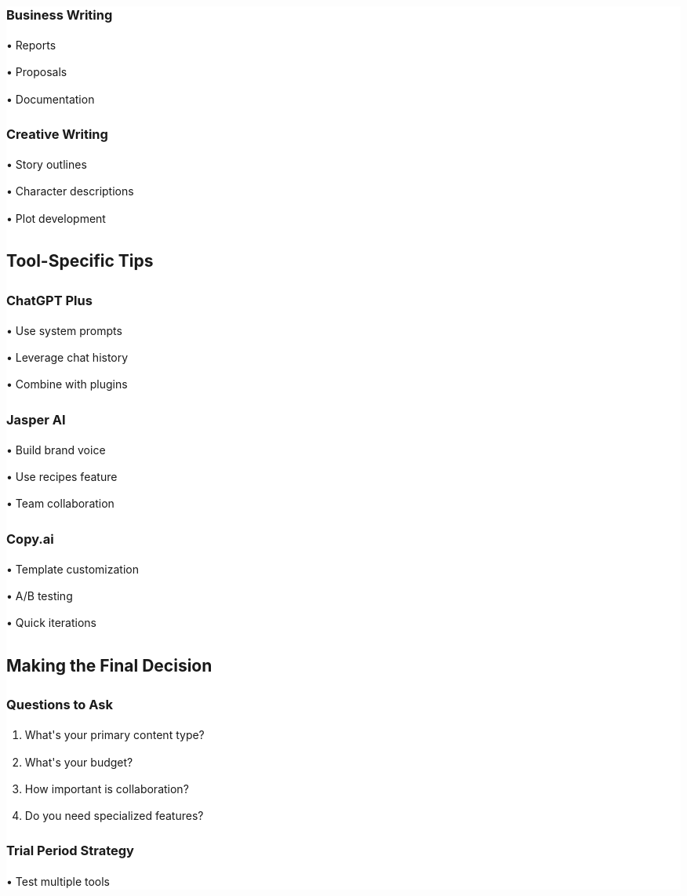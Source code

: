 
### Business Writing
• Reports

• Proposals

• Documentation


### Creative Writing
• Story outlines

• Character descriptions

• Plot development


## Tool-Specific Tips

### ChatGPT Plus
• Use system prompts

• Leverage chat history

• Combine with plugins


### Jasper AI
• Build brand voice

• Use recipes feature

• Team collaboration


### Copy.ai
• Template customization

• A/B testing

• Quick iterations


## Making the Final Decision

### Questions to Ask
1. What's your primary content type?

2. What's your budget?

3. How important is collaboration?

4. Do you need specialized features?


### Trial Period Strategy
• Test multiple tools

